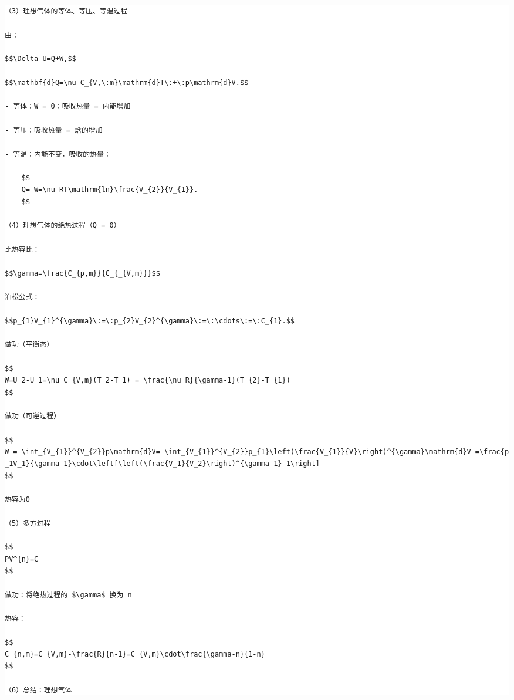     （3）理想气体的等体、等压、等温过程

    由：

    $$\Delta U=Q+W,$$

    $$\mathbf{d}Q=\nu C_{V,\:m}\mathrm{d}T\:+\:p\mathrm{d}V.$$

    - 等体：W = 0；吸收热量 = 内能增加

    - 等压：吸收热量 = 焓的增加

    - 等温：内能不变，吸收的热量：

        $$
        Q=-W=\nu RT\mathrm{ln}\frac{V_{2}}{V_{1}}.
        $$

    （4）理想气体的绝热过程（Q = 0）

    比热容比：

    $$\gamma=\frac{C_{p,m}}{C_{_{V,m}}}$$

    泊松公式：

    $$p_{1}V_{1}^{\gamma}\:=\:p_{2}V_{2}^{\gamma}\:=\:\cdots\:=\:C_{1}.$$

    做功（平衡态）

    $$
    W=U_2-U_1=\nu C_{V,m}(T_2-T_1) = \frac{\nu R}{\gamma-1}(T_{2}-T_{1})
    $$

    做功（可逆过程）

    $$
    W =-\int_{V_{1}}^{V_{2}}p\mathrm{d}V=-\int_{V_{1}}^{V_{2}}p_{1}\left(\frac{V_{1}}{V}\right)^{\gamma}\mathrm{d}V =\frac{p_1V_1}{\gamma-1}\cdot\left[\left(\frac{V_1}{V_2}\right)^{\gamma-1}-1\right]
    $$

    热容为0

    （5）多方过程

    $$
    PV^{n}=C
    $$

    做功：将绝热过程的 $\gamma$ 换为 n

    热容：

    $$
    C_{n,m}=C_{V,m}-\frac{R}{n-1}=C_{V,m}\cdot\frac{\gamma-n}{1-n}
    $$

    （6）总结：理想气体

